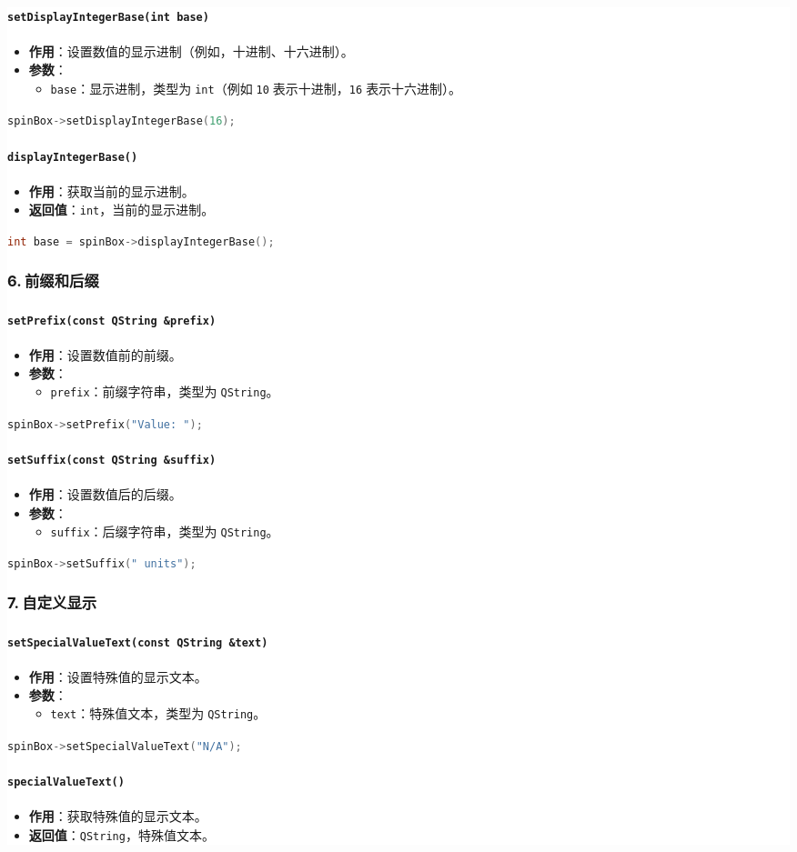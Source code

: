 #### `setDisplayIntegerBase(int base)`

- **作用**：设置数值的显示进制（例如，十进制、十六进制）。
- **参数**：
  - `base`：显示进制，类型为 `int`（例如 `10` 表示十进制，`16` 表示十六进制）。

```cpp
spinBox->setDisplayIntegerBase(16);
```

#### `displayIntegerBase()`

- **作用**：获取当前的显示进制。
- **返回值**：`int`，当前的显示进制。

```cpp
int base = spinBox->displayIntegerBase();
```

### 6. **前缀和后缀**

#### `setPrefix(const QString &prefix)`

- **作用**：设置数值前的前缀。
- **参数**：
  - `prefix`：前缀字符串，类型为 `QString`。

```cpp
spinBox->setPrefix("Value: ");
```

#### `setSuffix(const QString &suffix)`

- **作用**：设置数值后的后缀。
- **参数**：
  - `suffix`：后缀字符串，类型为 `QString`。

```cpp
spinBox->setSuffix(" units");
```

### 7. **自定义显示**

#### `setSpecialValueText(const QString &text)`

- **作用**：设置特殊值的显示文本。
- **参数**：
  - `text`：特殊值文本，类型为 `QString`。

```cpp
spinBox->setSpecialValueText("N/A");
```

#### `specialValueText()`

- **作用**：获取特殊值的显示文本。
- **返回值**：`QString`，特殊值文本。
